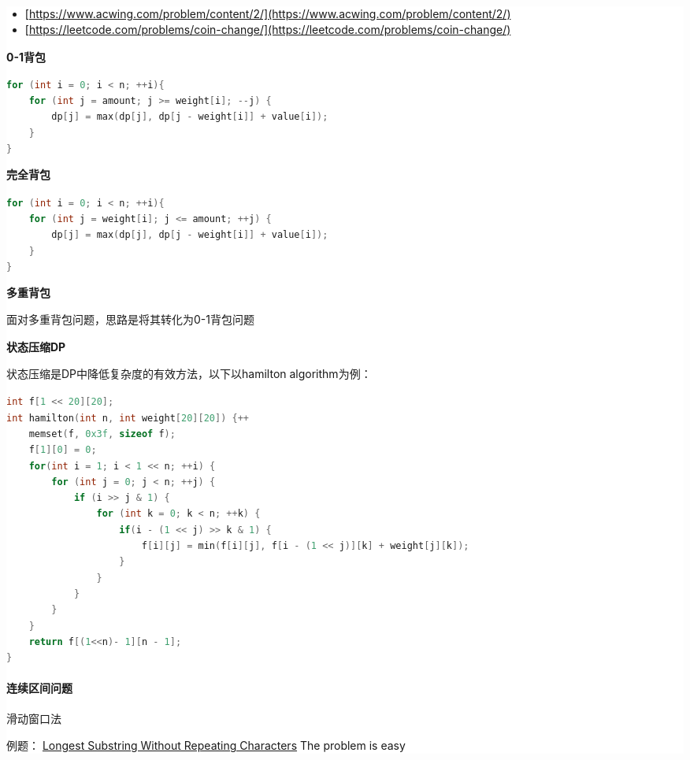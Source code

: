 * [https://www.acwing.com/problem/content/2/](https://www.acwing.com/problem/content/2/)
* [https://leetcode.com/problems/coin-change/](https://leetcode.com/problems/coin-change/)

**0-1背包**

```cpp
for (int i = 0; i < n; ++i){
    for (int j = amount; j >= weight[i]; --j) {
        dp[j] = max(dp[j], dp[j - weight[i]] + value[i]);
    }
}
```

**完全背包**

```cpp
for (int i = 0; i < n; ++i){
    for (int j = weight[i]; j <= amount; ++j) {
        dp[j] = max(dp[j], dp[j - weight[i]] + value[i]);
    }
}
```

**多重背包**

面对多重背包问题，思路是将其转化为0-1背包问题

**状态压缩DP**

状态压缩是DP中降低复杂度的有效方法，以下以hamilton algorithm为例：

```cpp
int f[1 << 20][20];
int hamilton(int n, int weight[20][20]) {++
    memset(f, 0x3f, sizeof f);
    f[1][0] = 0;
    for(int i = 1; i < 1 << n; ++i) {
        for (int j = 0; j < n; ++j) {
            if (i >> j & 1) {
                for (int k = 0; k < n; ++k) {
                    if(i - (1 << j) >> k & 1) {
                        f[i][j] = min(f[i][j], f[i - (1 << j)][k] + weight[j][k]);
                    }
                }
            }
        }
    }
    return f[(1<<n)- 1][n - 1];
}
```

#### 连续区间问题

滑动窗口法

例题： [Longest Substring Without Repeating Characters](https://leetcode.com/problems/longest-substring-without-repeating-characters/) The problem is easy
